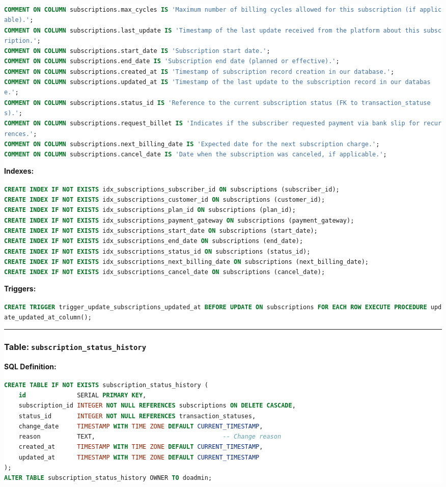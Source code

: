 ```sql
COMMENT ON COLUMN subscriptions.max_cycles IS 'Maximum number of billing cycles allowed for this subscription (if applicable).';
COMMENT ON COLUMN subscriptions.last_update IS 'Timestamp of the last update received from the platform about this subscription.';
COMMENT ON COLUMN subscriptions.start_date IS 'Subscription start date.';
COMMENT ON COLUMN subscriptions.end_date IS 'Subscription end date (planned or effective).';
COMMENT ON COLUMN subscriptions.created_at IS 'Timestamp of subscription record creation in our database.';
COMMENT ON COLUMN subscriptions.updated_at IS 'Timestamp of the last update to the subscription record in our database.';
COMMENT ON COLUMN subscriptions.status_id IS 'Reference to the current subscription status (FK to transaction_statuses).';
COMMENT ON COLUMN subscriptions.request_billet IS 'Indicates if the subscriber requested payment via bank slip for recurrences.';
COMMENT ON COLUMN subscriptions.next_billing_date IS 'Expected date for the next subscription charge.';
COMMENT ON COLUMN subscriptions.cancel_date IS 'Date when the subscription was canceled, if applicable.';
```


**Indexes:**
```sql
CREATE INDEX IF NOT EXISTS idx_subscriptions_subscriber_id ON subscriptions (subscriber_id);
CREATE INDEX IF NOT EXISTS idx_subscriptions_customer_id ON subscriptions (customer_id);
CREATE INDEX IF NOT EXISTS idx_subscriptions_plan_id ON subscriptions (plan_id);
CREATE INDEX IF NOT EXISTS idx_subscriptions_payment_gateway ON subscriptions (payment_gateway);
CREATE INDEX IF NOT EXISTS idx_subscriptions_start_date ON subscriptions (start_date);
CREATE INDEX IF NOT EXISTS idx_subscriptions_end_date ON subscriptions (end_date);
CREATE INDEX IF NOT EXISTS idx_subscriptions_status_id ON subscriptions (status_id);
CREATE INDEX IF NOT EXISTS idx_subscriptions_next_billing_date ON subscriptions (next_billing_date);
CREATE INDEX IF NOT EXISTS idx_subscriptions_cancel_date ON subscriptions (cancel_date);
```


**Triggers:**
```sql
CREATE TRIGGER trigger_update_subscriptions_updated_at BEFORE UPDATE ON subscriptions FOR EACH ROW EXECUTE PROCEDURE update_updated_at_column();
```


---


### Table: `subscription_status_history`


**SQL Definition:**
```sql
CREATE TABLE IF NOT EXISTS subscription_status_history (
    id              SERIAL PRIMARY KEY,
    subscription_id INTEGER NOT NULL REFERENCES subscriptions ON DELETE CASCADE,
    status_id       INTEGER NOT NULL REFERENCES transaction_statuses,
    change_date     TIMESTAMP WITH TIME ZONE DEFAULT CURRENT_TIMESTAMP,
    reason          TEXT,                                   -- Change reason
    created_at      TIMESTAMP WITH TIME ZONE DEFAULT CURRENT_TIMESTAMP,
    updated_at      TIMESTAMP WITH TIME ZONE DEFAULT CURRENT_TIMESTAMP
);
ALTER TABLE subscription_status_history OWNER TO doadmin;
```
